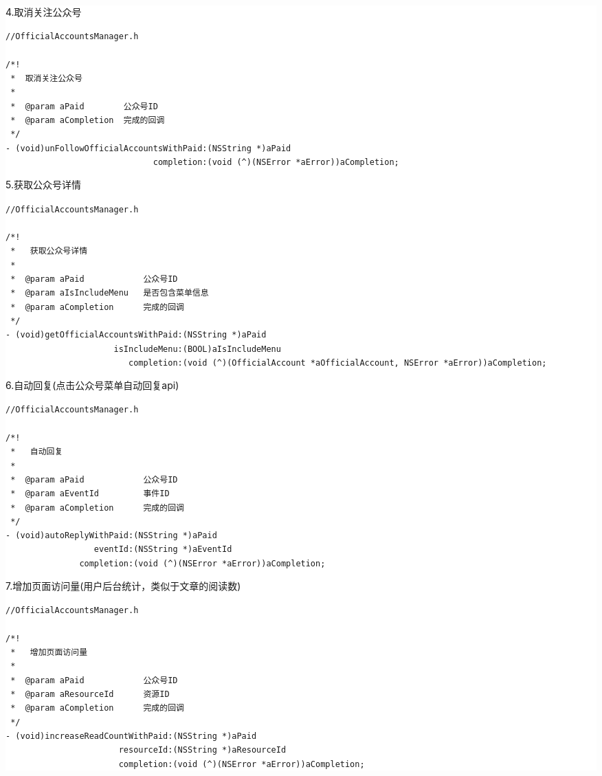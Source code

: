 4.取消关注公众号

```
//OfficialAccountsManager.h

/*!
 *  取消关注公众号
 *
 *  @param aPaid        公众号ID
 *  @param aCompletion  完成的回调
 */
- (void)unFollowOfficialAccountsWithPaid:(NSString *)aPaid
                              completion:(void (^)(NSError *aError))aCompletion;
```

5.获取公众号详情

```
//OfficialAccountsManager.h

/*!
 *   获取公众号详情
 *
 *  @param aPaid            公众号ID
 *  @param aIsIncludeMenu   是否包含菜单信息
 *  @param aCompletion      完成的回调
 */
- (void)getOfficialAccountsWithPaid:(NSString *)aPaid
                      isIncludeMenu:(BOOL)aIsIncludeMenu
                         completion:(void (^)(OfficialAccount *aOfficialAccount, NSError *aError))aCompletion;
```

6.自动回复(点击公众号菜单自动回复api)

```
//OfficialAccountsManager.h

/*!
 *   自动回复
 *
 *  @param aPaid            公众号ID
 *  @param aEventId         事件ID
 *  @param aCompletion      完成的回调
 */
- (void)autoReplyWithPaid:(NSString *)aPaid
                  eventId:(NSString *)aEventId
               completion:(void (^)(NSError *aError))aCompletion;
```

7.增加页面访问量(用户后台统计，类似于文章的阅读数)

```
//OfficialAccountsManager.h

/*!
 *   增加页面访问量
 *
 *  @param aPaid            公众号ID
 *  @param aResourceId      资源ID
 *  @param aCompletion      完成的回调
 */
- (void)increaseReadCountWithPaid:(NSString *)aPaid
                       resourceId:(NSString *)aResourceId
                       completion:(void (^)(NSError *aError))aCompletion;
```
